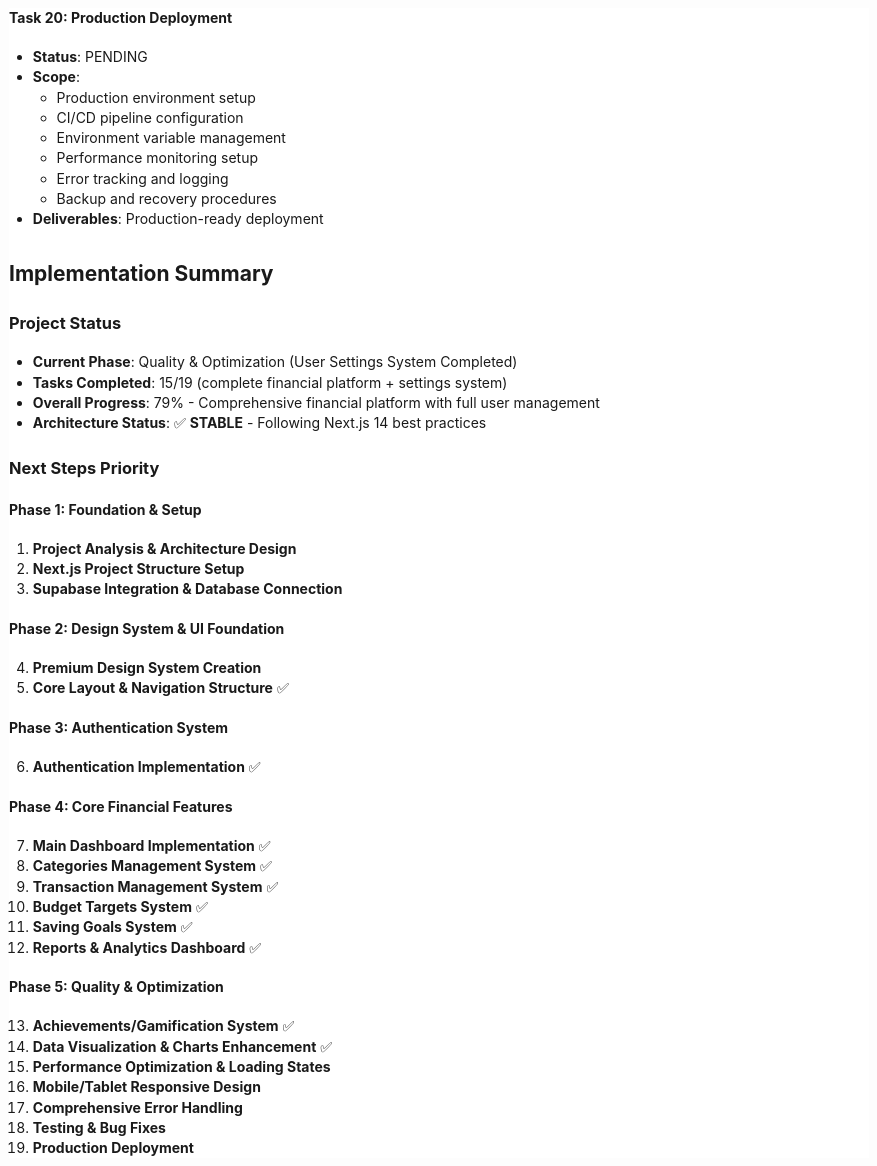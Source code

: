 #### Task 20: Production Deployment
- **Status**: PENDING
- **Scope**:
  - Production environment setup
  - CI/CD pipeline configuration
  - Environment variable management
  - Performance monitoring setup
  - Error tracking and logging
  - Backup and recovery procedures
- **Deliverables**: Production-ready deployment

## Implementation Summary

### **Project Status**
- **Current Phase**: Quality & Optimization (User Settings System Completed)
- **Tasks Completed**: 15/19 (complete financial platform + settings system)
- **Overall Progress**: 79% - Comprehensive financial platform with full user management
- **Architecture Status**: ✅ **STABLE** - Following Next.js 14 best practices

### **Next Steps Priority**

#### Phase 1: Foundation & Setup
1. **Project Analysis & Architecture Design**
2. **Next.js Project Structure Setup**
3. **Supabase Integration & Database Connection**

#### Phase 2: Design System & UI Foundation
4. **Premium Design System Creation**
5. **Core Layout & Navigation Structure** ✅

#### Phase 3: Authentication System
6. **Authentication Implementation** ✅

#### Phase 4: Core Financial Features
7. **Main Dashboard Implementation** ✅
8. **Categories Management System** ✅
9. **Transaction Management System** ✅
10. **Budget Targets System** ✅
11. **Saving Goals System** ✅
12. **Reports & Analytics Dashboard** ✅

#### Phase 5: Quality & Optimization
13. **Achievements/Gamification System** ✅
14. **Data Visualization & Charts Enhancement** ✅
15. **Performance Optimization & Loading States**
16. **Mobile/Tablet Responsive Design**
17. **Comprehensive Error Handling**
18. **Testing & Bug Fixes**
19. **Production Deployment**
